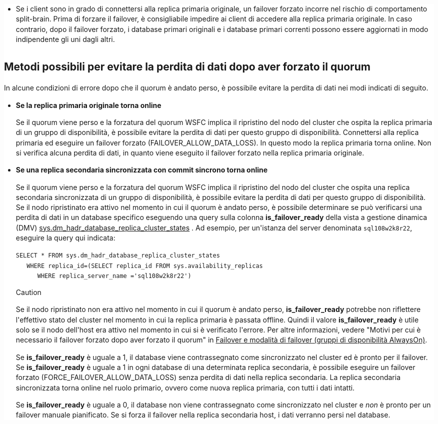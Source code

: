 -   Se i client sono in grado di connettersi alla replica primaria originale, un failover forzato incorre nel rischio di comportamento split-brain. Prima di forzare il failover, è consigliabile impedire ai client di accedere alla replica primaria originale. In caso contrario, dopo il failover forzato, i database primari originali e i database primari correnti possono essere aggiornati in modo indipendente gli uni dagli altri.  
  
##  <a name="potential-ways-to-avoid-data-loss-after-quorum-is-forced"></a><a name="WaysToAvoidDataLoss"></a> Metodi possibili per evitare la perdita di dati dopo aver forzato il quorum  
 In alcune condizioni di errore dopo che il quorum è andato perso, è possibile evitare la perdita di dati nei modi indicati di seguito.  
  
-   **Se la replica primaria originale torna online**  
  
     Se il quorum viene perso e la forzatura del quorum WSFC implica il ripristino del nodo del cluster che ospita la replica primaria di un gruppo di disponibilità, è possibile evitare la perdita di dati per questo gruppo di disponibilità. Connettersi alla replica primaria ed eseguire un failover forzato (FAILOVER_ALLOW_DATA_LOSS). In questo modo la replica primaria torna online. Non si verifica alcuna perdita di dati, in quanto viene eseguito il failover forzato nella replica primaria originale.  
  
-   **Se una replica secondaria sincronizzata con commit sincrono torna online**  
  
     Se il quorum viene perso e la forzatura del quorum WSFC implica il ripristino del nodo del cluster che ospita una replica secondaria sincronizzata di un gruppo di disponibilità, è possibile evitare la perdita di dati per questo gruppo di disponibilità. Se il nodo ripristinato era attivo nel momento in cui il quorum è andato perso, è possibile determinare se può verificarsi una perdita di dati in un database specifico eseguendo una query sulla colonna **is_failover_ready** della vista a gestione dinamica (DMV) [sys.dm_hadr_database_replica_cluster_states](../../../relational-databases/system-dynamic-management-views/sys-dm-hadr-database-replica-cluster-states-transact-sql.md) . Ad esempio, per un'istanza del server denominata `sql108w2k8r22`, eseguire la query qui indicata:  
  
    ```  
    SELECT * FROM sys.dm_hadr_database_replica_cluster_states  
       WHERE replica_id=(SELECT replica_id FROM sys.availability_replicas   
          WHERE replica_server_name ='sql108w2k8r22')  
    ```  
  
    > [!CAUTION]  
    >  Se il nodo ripristinato non era attivo nel momento in cui il quorum è andato perso, **is_failover_ready** potrebbe non riflettere l'effettivo stato del cluster nel momento in cui la replica primaria è passata offline. Quindi il valore **is_failover_ready** è utile solo se il nodo dell'host era attivo nel momento in cui si è verificato l'errore. Per altre informazioni, vedere "Motivi per cui è necessario il failover forzato dopo aver forzato il quorum" in [Failover e modalità di failover &#40;gruppi di disponibilità AlwaysOn&#41;](../../../database-engine/availability-groups/windows/failover-and-failover-modes-always-on-availability-groups.md).  
  
     Se **is_failover_ready** è uguale a 1, il database viene contrassegnato come sincronizzato nel cluster ed è pronto per il failover. Se **is_failover_ready** è uguale a 1 in ogni database di una determinata replica secondaria, è possibile eseguire un failover forzato (FORCE_FAILOVER_ALLOW_DATA_LOSS) senza perdita di dati nella replica secondaria. La replica secondaria sincronizzata torna online nel ruolo primario, ovvero come nuova replica primaria, con tutti i dati intatti.  
  
     Se **is_failover_ready** è uguale a 0, il database non viene contrassegnato come sincronizzato nel cluster e *non* è pronto per un failover manuale pianificato. Se si forza il failover nella replica secondaria host, i dati verranno persi nel database.  
  
